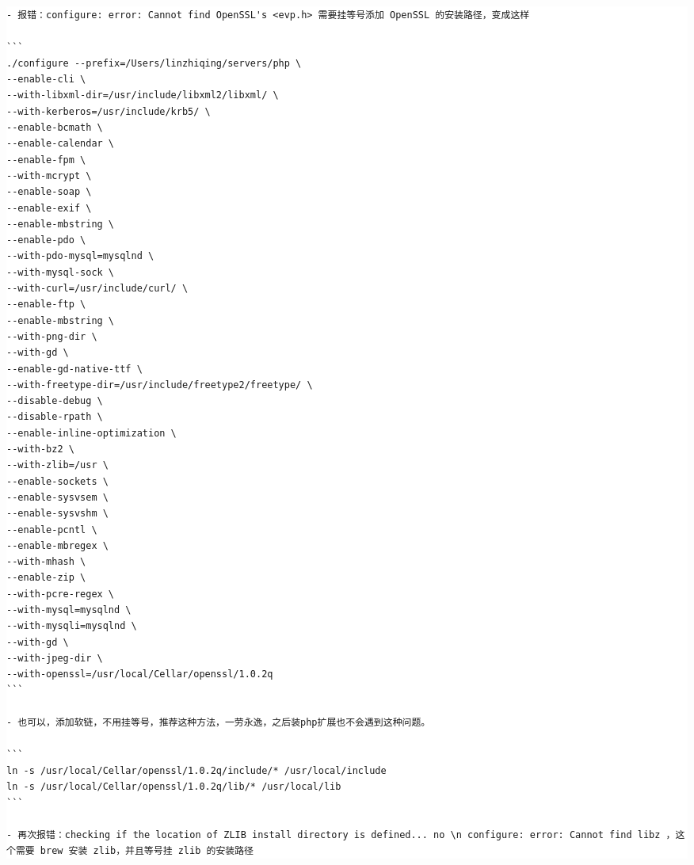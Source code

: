 	- 报错：configure: error: Cannot find OpenSSL's <evp.h> 需要挂等号添加 OpenSSL 的安装路径，变成这样

	```
	./configure --prefix=/Users/linzhiqing/servers/php \
	--enable-cli \
	--with-libxml-dir=/usr/include/libxml2/libxml/ \
	--with-kerberos=/usr/include/krb5/ \
	--enable-bcmath \
	--enable-calendar \
	--enable-fpm \
	--with-mcrypt \
	--enable-soap \
	--enable-exif \
	--enable-mbstring \
	--enable-pdo \
	--with-pdo-mysql=mysqlnd \
	--with-mysql-sock \
	--with-curl=/usr/include/curl/ \
	--enable-ftp \
	--enable-mbstring \
	--with-png-dir \
	--with-gd \
	--enable-gd-native-ttf \
	--with-freetype-dir=/usr/include/freetype2/freetype/ \
	--disable-debug \
	--disable-rpath \
	--enable-inline-optimization \
	--with-bz2 \
	--with-zlib=/usr \
	--enable-sockets \
	--enable-sysvsem \
	--enable-sysvshm \
	--enable-pcntl \
	--enable-mbregex \
	--with-mhash \
	--enable-zip \
	--with-pcre-regex \
	--with-mysql=mysqlnd \
	--with-mysqli=mysqlnd \
	--with-gd \
	--with-jpeg-dir \
	--with-openssl=/usr/local/Cellar/openssl/1.0.2q
	```

	- 也可以，添加软链，不用挂等号，推荐这种方法，一劳永逸，之后装php扩展也不会遇到这种问题。

	```
	ln -s /usr/local/Cellar/openssl/1.0.2q/include/* /usr/local/include
	ln -s /usr/local/Cellar/openssl/1.0.2q/lib/* /usr/local/lib
	```

	- 再次报错：checking if the location of ZLIB install directory is defined... no \n configure: error: Cannot find libz ，这个需要 brew 安装 zlib，并且等号挂 zlib 的安装路径
